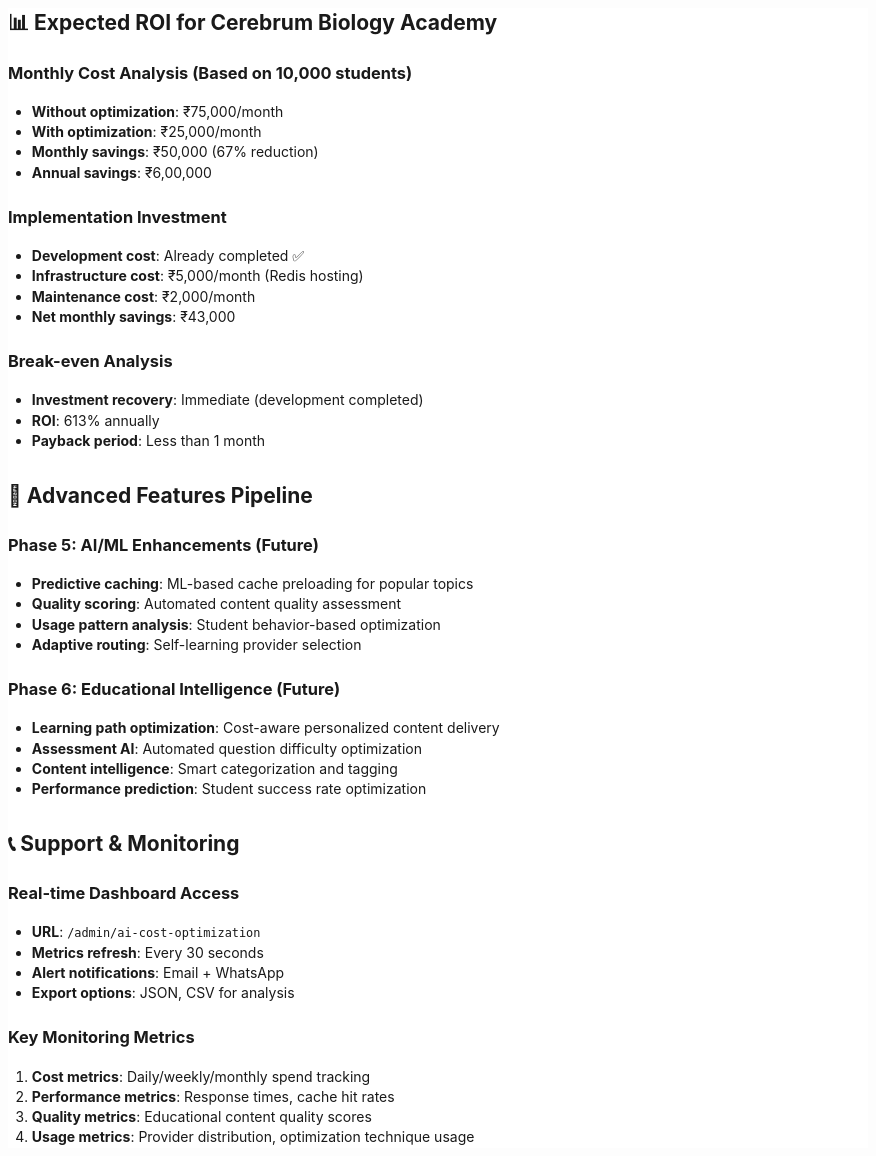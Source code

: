 ## 📊 Expected ROI for Cerebrum Biology Academy

### Monthly Cost Analysis (Based on 10,000 students)

- **Without optimization**: ₹75,000/month
- **With optimization**: ₹25,000/month
- **Monthly savings**: ₹50,000 (67% reduction)
- **Annual savings**: ₹6,00,000

### Implementation Investment

- **Development cost**: Already completed ✅
- **Infrastructure cost**: ₹5,000/month (Redis hosting)
- **Maintenance cost**: ₹2,000/month
- **Net monthly savings**: ₹43,000

### Break-even Analysis

- **Investment recovery**: Immediate (development completed)
- **ROI**: 613% annually
- **Payback period**: Less than 1 month

## 🔮 Advanced Features Pipeline

### Phase 5: AI/ML Enhancements (Future)

- **Predictive caching**: ML-based cache preloading for popular topics
- **Quality scoring**: Automated content quality assessment
- **Usage pattern analysis**: Student behavior-based optimization
- **Adaptive routing**: Self-learning provider selection

### Phase 6: Educational Intelligence (Future)

- **Learning path optimization**: Cost-aware personalized content delivery
- **Assessment AI**: Automated question difficulty optimization
- **Content intelligence**: Smart categorization and tagging
- **Performance prediction**: Student success rate optimization

## 📞 Support & Monitoring

### Real-time Dashboard Access

- **URL**: `/admin/ai-cost-optimization`
- **Metrics refresh**: Every 30 seconds
- **Alert notifications**: Email + WhatsApp
- **Export options**: JSON, CSV for analysis

### Key Monitoring Metrics

1. **Cost metrics**: Daily/weekly/monthly spend tracking
2. **Performance metrics**: Response times, cache hit rates
3. **Quality metrics**: Educational content quality scores
4. **Usage metrics**: Provider distribution, optimization technique usage
